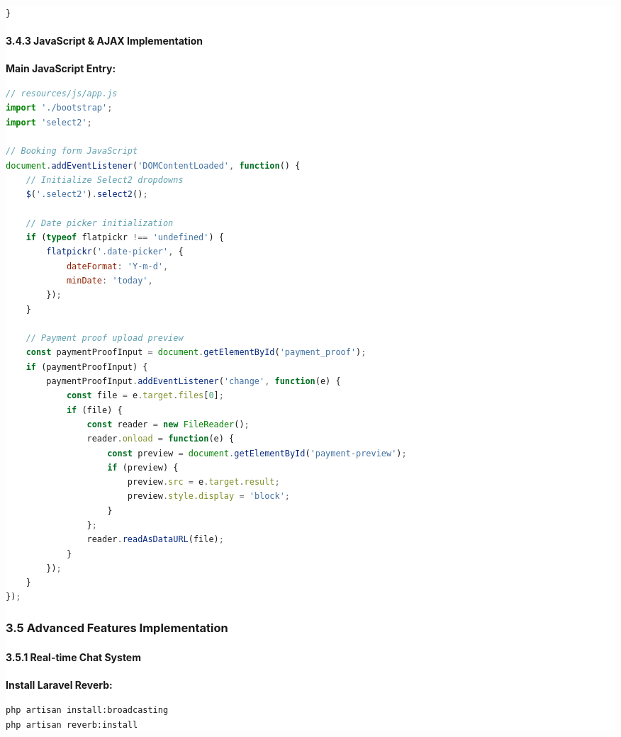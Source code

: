 ```javascript
}
```

#### 3.4.3 JavaScript & AJAX Implementation

**Main JavaScript Entry:**
```javascript
// resources/js/app.js
import './bootstrap';
import 'select2';

// Booking form JavaScript
document.addEventListener('DOMContentLoaded', function() {
    // Initialize Select2 dropdowns
    $('.select2').select2();
    
    // Date picker initialization
    if (typeof flatpickr !== 'undefined') {
        flatpickr('.date-picker', {
            dateFormat: 'Y-m-d',
            minDate: 'today',
        });
    }
    
    // Payment proof upload preview
    const paymentProofInput = document.getElementById('payment_proof');
    if (paymentProofInput) {
        paymentProofInput.addEventListener('change', function(e) {
            const file = e.target.files[0];
            if (file) {
                const reader = new FileReader();
                reader.onload = function(e) {
                    const preview = document.getElementById('payment-preview');
                    if (preview) {
                        preview.src = e.target.result;
                        preview.style.display = 'block';
                    }
                };
                reader.readAsDataURL(file);
            }
        });
    }
});
```

### 3.5 Advanced Features Implementation

#### 3.5.1 Real-time Chat System

**Install Laravel Reverb:**
```bash
php artisan install:broadcasting
php artisan reverb:install
```
